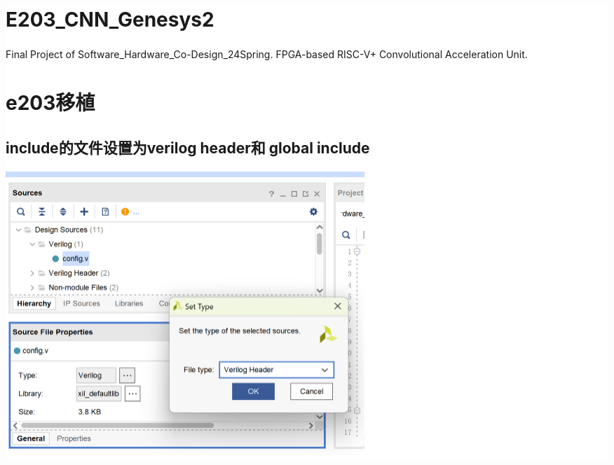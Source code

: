 # E203_CNN_Genesys2
Final Project of Software_Hardware_Co-Design_24Spring. FPGA-based RISC-V+ Convolutional Acceleration Unit.



# e203移植

## include的文件设置为verilog header和 global include

<img src="image/1712648032846_ru6Lb8JKBO.jpg" style="zoom:50%;" />
